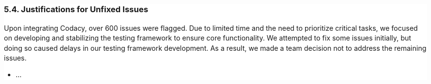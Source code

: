 ### 5.4. Justifications for Unfixed Issues

Upon integrating Codacy, over 600 issues were flagged. Due to limited time and the need to prioritize critical tasks, we focused on developing and stabilizing the testing framework to ensure core functionality. We attempted to fix some issues initially, but doing so caused delays in our testing framework development. As a result, we made a team decision not to address the remaining issues.

- ...